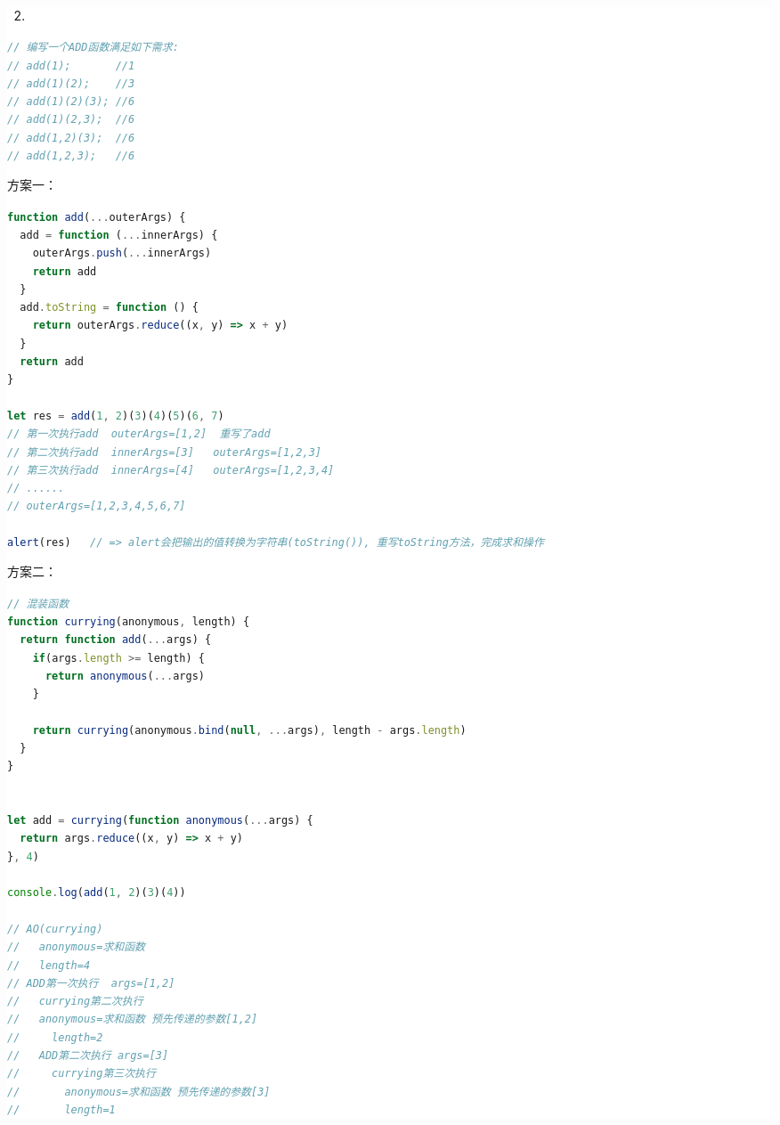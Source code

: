 2. 
```javascript
// 编写一个ADD函数满足如下需求:
// add(1);       //1
// add(1)(2);    //3
// add(1)(2)(3); //6
// add(1)(2,3);  //6
// add(1,2)(3);  //6
// add(1,2,3);   //6
```

方案一：
```javascript
function add(...outerArgs) {
  add = function (...innerArgs) {
    outerArgs.push(...innerArgs)
    return add
  }
  add.toString = function () {
    return outerArgs.reduce((x, y) => x + y)
  }
  return add
}

let res = add(1, 2)(3)(4)(5)(6, 7)
// 第一次执行add  outerArgs=[1,2]  重写了add
// 第二次执行add  innerArgs=[3]   outerArgs=[1,2,3]
// 第三次执行add  innerArgs=[4]   outerArgs=[1,2,3,4]
// ......
// outerArgs=[1,2,3,4,5,6,7]

alert(res)   // => alert会把输出的值转换为字符串(toString()), 重写toString方法，完成求和操作
```

方案二：
```javascript
// 混装函数
function currying(anonymous, length) {
  return function add(...args) {
    if(args.length >= length) {
      return anonymous(...args)
    }

    return currying(anonymous.bind(null, ...args), length - args.length)
  }
}


let add = currying(function anonymous(...args) {
  return args.reduce((x, y) => x + y)
}, 4)

console.log(add(1, 2)(3)(4))

// AO(currying) 
//   anonymous=求和函数
//   length=4
// ADD第一次执行  args=[1,2]
//   currying第二次执行
//   anonymous=求和函数 预先传递的参数[1,2]
//     length=2
//   ADD第二次执行 args=[3]
//     currying第三次执行 
//       anonymous=求和函数 预先传递的参数[3]
//       length=1
```